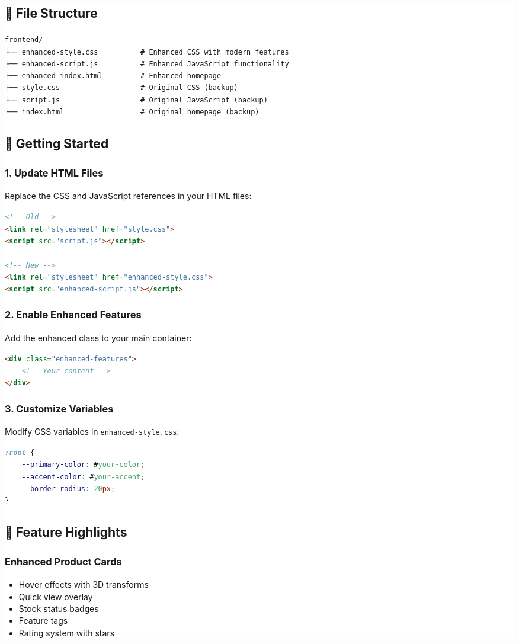 ## 📁 File Structure

```
frontend/
├── enhanced-style.css          # Enhanced CSS with modern features
├── enhanced-script.js          # Enhanced JavaScript functionality
├── enhanced-index.html         # Enhanced homepage
├── style.css                   # Original CSS (backup)
├── script.js                   # Original JavaScript (backup)
└── index.html                  # Original homepage (backup)
```

## 🚀 Getting Started

### 1. Update HTML Files
Replace the CSS and JavaScript references in your HTML files:

```html
<!-- Old -->
<link rel="stylesheet" href="style.css">
<script src="script.js"></script>

<!-- New -->
<link rel="stylesheet" href="enhanced-style.css">
<script src="enhanced-script.js"></script>
```

### 2. Enable Enhanced Features
Add the enhanced class to your main container:

```html
<div class="enhanced-features">
    <!-- Your content -->
</div>
```

### 3. Customize Variables
Modify CSS variables in `enhanced-style.css`:

```css
:root {
    --primary-color: #your-color;
    --accent-color: #your-accent;
    --border-radius: 20px;
}
```

## 🎯 Feature Highlights

### Enhanced Product Cards
- Hover effects with 3D transforms
- Quick view overlay
- Stock status badges
- Feature tags
- Rating system with stars
